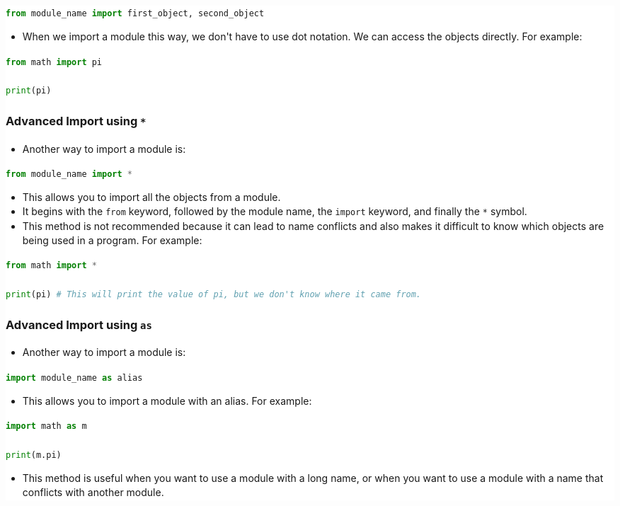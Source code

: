 ```python
from module_name import first_object, second_object

```

- When we import a module this way, we don't have to use dot notation. We can access the objects directly. For example:

```python
from math import pi

print(pi)

```

### Advanced Import using `*`

- Another way to import a module is:

```python
from module_name import *

```

- This allows you to import all the objects from a module.
- It begins with the `from` keyword, followed by the module name, the `import` keyword, and finally the `*` symbol.
- This method is not recommended because it can lead to name conflicts and also makes it difficult to know which objects are being used in a program. For example:

```python
from math import *

print(pi) # This will print the value of pi, but we don't know where it came from.

```

### Advanced Import using `as`

- Another way to import a module is:

```python
import module_name as alias

```

- This allows you to import a module with an alias. For example:

```python
import math as m

print(m.pi)

```

- This method is useful when you want to use a module with a long name, or when you want to use a module with a name that conflicts with another module.
